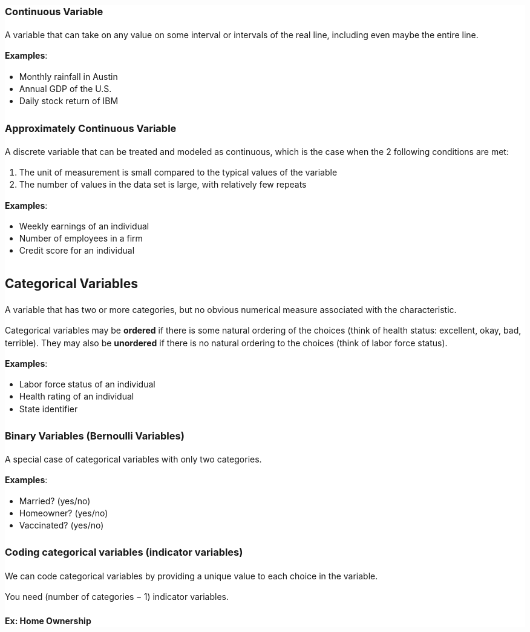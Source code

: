 ### Continuous Variable

A variable that can take on any value on some interval or intervals of the real line, including even maybe the entire line.

**Examples**:

- Monthly rainfall in Austin
- Annual GDP of the U.S.
- Daily stock return of IBM

### Approximately Continuous Variable

A discrete variable that can be treated and modeled as continuous, which is the case when the 2 following conditions are met:

1. The unit of measurement is small compared to the typical values of the variable
2. The number of values in the data set is large, with relatively few repeats

**Examples**:

- Weekly earnings of an individual
- Number of employees in a firm
- Credit score for an individual

## Categorical Variables

A variable that has two or more categories, but no obvious numerical measure associated with the characteristic.

Categorical variables may be **ordered** if there is some natural ordering of the choices (think of health status: excellent, okay, bad, terrible). They may also be **unordered** if there is no natural ordering to the choices (think of labor force status).

**Examples**:

- Labor force status of an individual
- Health rating of an individual
- State identifier

### Binary Variables (Bernoulli Variables)

A special case of categorical variables with only two categories.

**Examples**:

- Married? (yes/no)
- Homeowner? (yes/no)
- Vaccinated? (yes/no)

### Coding categorical variables (indicator variables)

We can code categorical variables by providing a unique value to each choice in the variable.

You need $(\text{number of categories}-1)$ indicator variables.

#### Ex: Home Ownership
